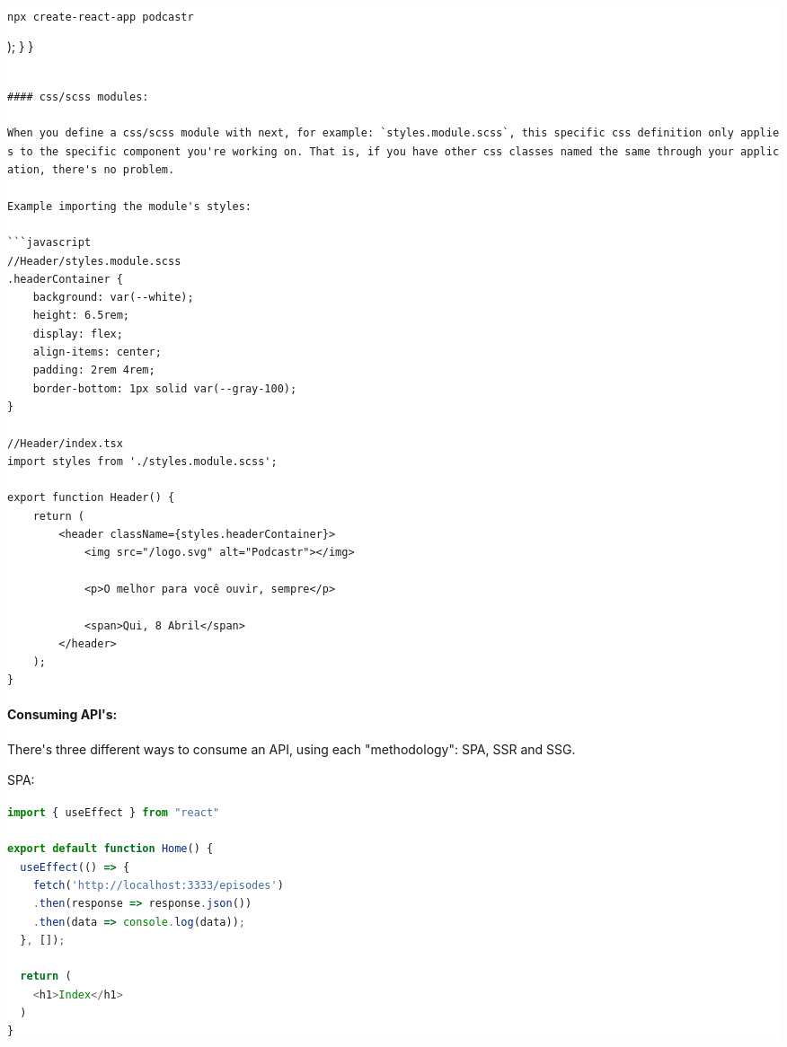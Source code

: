 ```npx create-react-app podcastr```
                </Head>
                <body>
                    <Main />
                    <NextScript />
                </body>
            </Html>
        );
    }
}
```

#### css/scss modules:

When you define a css/scss module with next, for example: `styles.module.scss`, this specific css definition only applies to the specific component you're working on. That is, if you have other css classes named the same through your application, there's no problem.

Example importing the module's styles:

```javascript
//Header/styles.module.scss
.headerContainer {
    background: var(--white);
    height: 6.5rem;
    display: flex;
    align-items: center;
    padding: 2rem 4rem;
    border-bottom: 1px solid var(--gray-100);
}

//Header/index.tsx
import styles from './styles.module.scss';

export function Header() {
    return (
        <header className={styles.headerContainer}>
            <img src="/logo.svg" alt="Podcastr"></img>

            <p>O melhor para você ouvir, sempre</p>

            <span>Qui, 8 Abril</span>
        </header>
    );
}
```

#### Consuming API's:

There's three different ways to consume an API, using each "methodology": SPA, SSR and SSG.

SPA:

```javascript
import { useEffect } from "react"

export default function Home() {
  useEffect(() => {
    fetch('http://localhost:3333/episodes')
    .then(response => response.json())
    .then(data => console.log(data));
  }, []); 

  return (
    <h1>Index</h1>
  )
}
```
